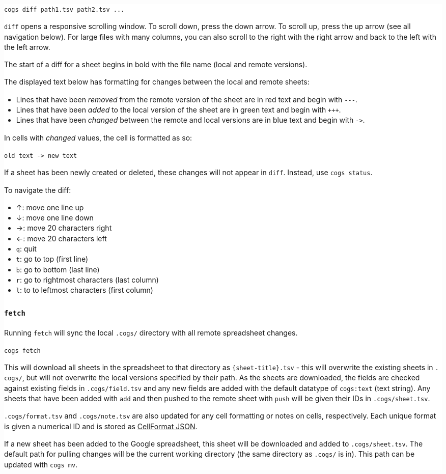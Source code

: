 ```
cogs diff path1.tsv path2.tsv ...
```

`diff` opens a responsive scrolling window. To scroll down, press the down arrow. To scroll up, press the up arrow (see all navigation below). For large files with many columns, you can also scroll to the right with the right arrow and back to the left with the left arrow.

The start of a diff for a sheet begins in bold with the file name (local and remote versions).

The displayed text below has formatting for changes between the local and remote sheets:
* Lines that have been _removed_ from the remote version of the sheet are in red text and begin with `---`.
* Lines that have been _added_ to the local version of the sheet are in green text and begin with `+++`.
* Lines that have been _changed_ between the remote and local versions are in blue text and begin with `->`.

In cells with _changed_ values, the cell is formatted as so:
```
old text -> new text
```

If a sheet has been newly created or deleted, these changes will not appear in `diff`. Instead, use `cogs status`.

To navigate the diff:
* &#8593;: move one line up
* &#8595;: move one line down
* &#8594;: move 20 characters right
* &#8592;: move 20 characters left
* `q`: quit
* `t`: go to top (first line)
* `b`: go to bottom (last line)
* `r`: go to rightmost characters (last column)
* `l`: to to leftmost characters (first column)

### `fetch`

Running `fetch` will sync the local `.cogs/` directory with all remote spreadsheet changes.

```
cogs fetch
```

This will download all sheets in the spreadsheet to that directory as `{sheet-title}.tsv` - this will overwrite the existing sheets in `.cogs/`, but will not overwrite the local versions specified by their path. As the sheets are downloaded, the fields are checked against existing fields in `.cogs/field.tsv` and any new fields are added with the default datatype of `cogs:text` (text string). Any sheets that have been added with `add` and then pushed to the remote sheet with `push` will be given their IDs in `.cogs/sheet.tsv`.

`.cogs/format.tsv` and `.cogs/note.tsv` are also updated for any cell formatting or notes on cells, respectively. Each unique format is given a numerical ID and is stored as [CellFormat JSON](https://developers.google.com/sheets/api/reference/rest/v4/spreadsheets/cells#cellformat).

If a new sheet has been added to the Google spreadsheet, this sheet will be downloaded and added to `.cogs/sheet.tsv`. The default path for pulling changes will be the current working directory (the same directory as `.cogs/` is in). This path can be updated with `cogs mv`.
